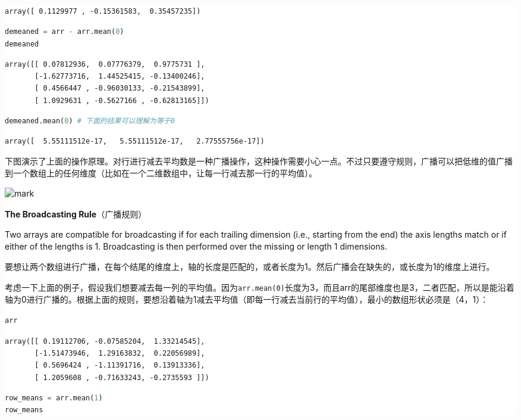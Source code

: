 


    array([ 0.1129977 , -0.15361583,  0.35457235])




```python
demeaned = arr - arr.mean(0)
demeaned
```




    array([[ 0.07812936,  0.07776379,  0.9775731 ],
           [-1.62773716,  1.44525415, -0.13400246],
           [ 0.4566447 , -0.96030133, -0.21543899],
           [ 1.0929631 , -0.5627166 , -0.62813165]])




```python
demeaned.mean(0) # 下面的结果可以理解为等于0
```




    array([  5.55111512e-17,   5.55111512e-17,   2.77555756e-17])



下图演示了上面的操作原理。对行进行减去平均数是一种广播操作，这种操作需要小心一点。不过只要遵守规则，广播可以把低维的值广播到一个数组上的任何维度（比如在一个二维数组中，让每一行减去那一行的平均值）。

![mark](http://images.iterate.site/blog/image/180803/300l8D40e2.png?imageslim)

**The Broadcasting Rule**（广播规则）

Two arrays are compatible for broadcasting if for each trailing dimension (i.e., starting from the end) the axis lengths match or if either of the lengths is 1. Broadcasting is then performed over the missing or length 1 dimensions.

要想让两个数组进行广播，在每个结尾的维度上，轴的长度是匹配的，或者长度为1。然后广播会在缺失的，或长度为1的维度上进行。

考虑一下上面的例子，假设我们想要减去每一列的平均值。因为`arr.mean(0)`长度为3，而且arr的尾部维度也是3，二者匹配，所以是能沿着轴为0进行广播的。根据上面的规则，要想沿着轴为1减去平均值（即每一行减去当前行的平均值），最小的数组形状必须是（4，1）：


```python
arr
```




    array([[ 0.19112706, -0.07585204,  1.33214545],
           [-1.51473946,  1.29163832,  0.22056989],
           [ 0.5696424 , -1.11391716,  0.13913336],
           [ 1.2059608 , -0.71633243, -0.2735593 ]])




```python
row_means = arr.mean(1)
row_means
```

